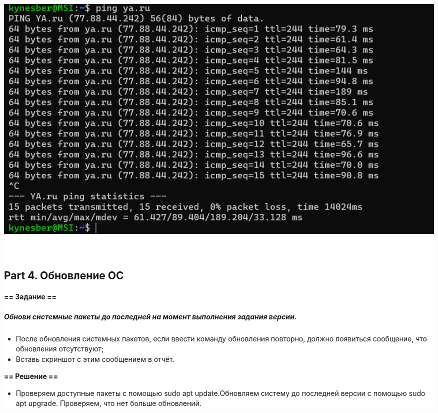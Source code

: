 ![](images/3.11.png)

<br>

## Part 4. Обновление ОС

**== Задание ==**

##### Обнови системные пакеты до последней на момент выполнения задания версии.  

- После обновления системных пакетов, если ввести команду обновления повторно, должно появиться сообщение, что обновления отсутствуют;
- Вставь скриншот с этим сообщением в отчёт.

**== Решение ==**

* Проверяем доступные пакеты с помощью sudo apt update.Обновляем систему до последней версии с помощью sudo apt upgrade. Проверяем, что нет больше обновлений.
